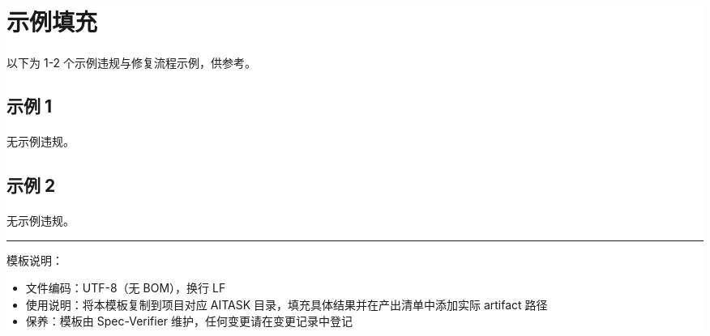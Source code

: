 # 示例填充
以下为 1-2 个示例违规与修复流程示例，供参考。

## 示例 1
无示例违规。

## 示例 2
无示例违规。

---
模板说明：
- 文件编码：UTF-8（无 BOM），换行 LF
- 使用说明：将本模板复制到项目对应 AITASK 目录，填充具体结果并在产出清单中添加实际 artifact 路径
- 保养：模板由 Spec-Verifier 维护，任何变更请在变更记录中登记